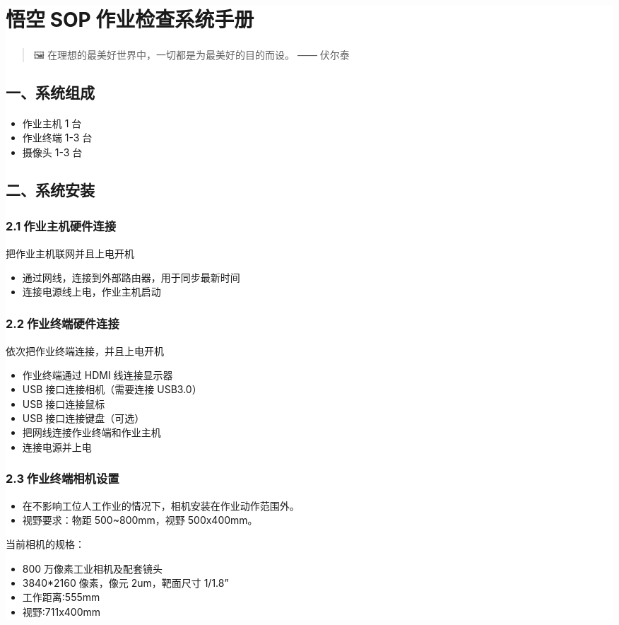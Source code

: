 # 悟空 SOP 作业检查系统手册

> 🖼 在理想的最美好世界中，一切都是为最美好的目的而设。 —— 伏尔泰

## 一、系统组成

- 作业主机 1 台
- 作业终端 1-3 台
- 摄像头 1-3 台

## 二、系统安装

### 2.1   作业主机硬件连接

把作业主机联网并且上电开机

- 通过网线，连接到外部路由器，用于同步最新时间
- 连接电源线上电，作业主机启动

### 2.2   作业终端硬件连接

依次把作业终端连接，并且上电开机

- 作业终端通过 HDMI 线连接显示器
- USB 接口连接相机（需要连接 USB3.0）
- USB 接口连接鼠标
- USB 接口连接键盘（可选）
- 把网线连接作业终端和作业主机
- 连接电源并上电

### 2.3  作业终端相机设置

- 在不影响工位人工作业的情况下，相机安装在作业动作范围外。
- 视野要求：物距 500~800mm，视野 500x400mm。

当前相机的规格：

- 800 万像素工业相机及配套镜头
- 3840*2160 像素，像元 2um，靶面尺寸 1/1.8”
- 工作距离:555mm
- 视野:711x400mm
